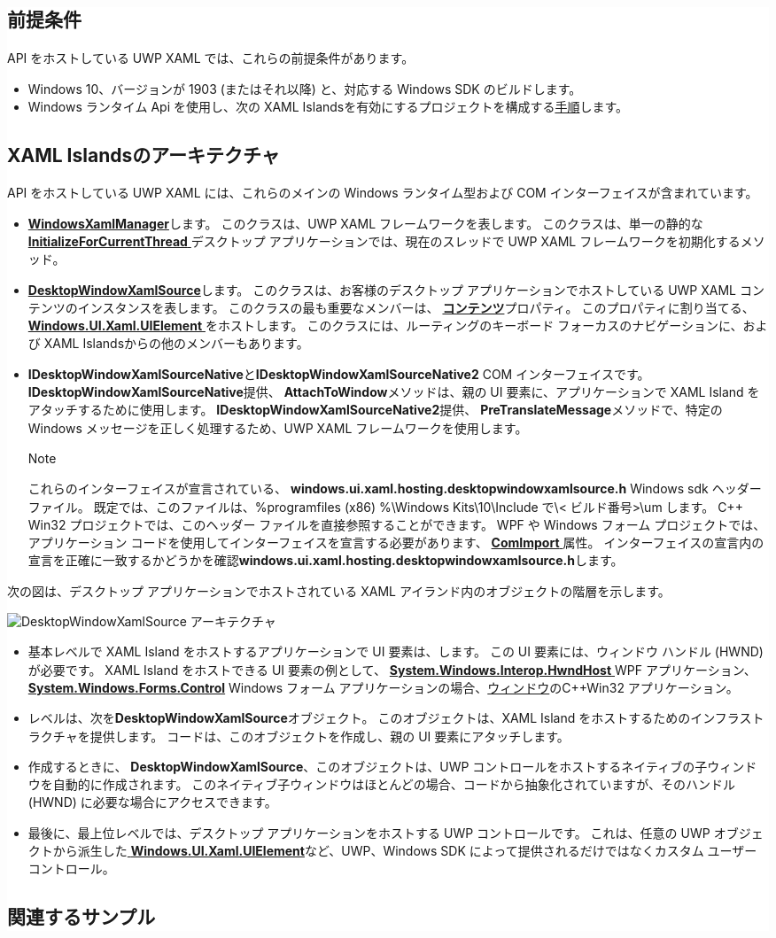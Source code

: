 ## <a name="prerequisites"></a>前提条件

API をホストしている UWP XAML では、これらの前提条件があります。

* Windows 10、バージョンが 1903 (またはそれ以降) と、対応する Windows SDK のビルドします。
* Windows ランタイム Api を使用し、次の XAML Islandsを有効にするプロジェクトを構成する[手順](xaml-islands.md#requirements)します。

## <a name="architecture-of-xaml-islands"></a>XAML Islandsのアーキテクチャ

API をホストしている UWP XAML には、これらのメインの Windows ランタイム型および COM インターフェイスが含まれています。

* [**WindowsXamlManager**](https://docs.microsoft.com/uwp/api/windows.ui.xaml.hosting.windowsxamlmanager)します。 このクラスは、UWP XAML フレームワークを表します。 このクラスは、単一の静的な[ **InitializeForCurrentThread** ](https://docs.microsoft.com/uwp/api/windows.ui.xaml.hosting.windowsxamlmanager.initializeforcurrentthread)デスクトップ アプリケーションでは、現在のスレッドで UWP XAML フレームワークを初期化するメソッド。

* [**DesktopWindowXamlSource**](https://docs.microsoft.com/uwp/api/windows.ui.xaml.hosting.desktopwindowxamlsource)します。 このクラスは、お客様のデスクトップ アプリケーションでホストしている UWP XAML コンテンツのインスタンスを表します。 このクラスの最も重要なメンバーは、 [**コンテンツ**](https://docs.microsoft.com/uwp/api/windows.ui.xaml.hosting.desktopwindowxamlsource.content)プロパティ。 このプロパティに割り当てる、 [ **Windows.UI.Xaml.UIElement** ](https://docs.microsoft.com/uwp/api/windows.ui.xaml.uielement)をホストします。 このクラスには、ルーティングのキーボード フォーカスのナビゲーションに、および XAML Islandsからの他のメンバーもあります。

* **IDesktopWindowXamlSourceNative**と**IDesktopWindowXamlSourceNative2** COM インターフェイスです。 **IDesktopWindowXamlSourceNative**提供、 **AttachToWindow**メソッドは、親の UI 要素に、アプリケーションで XAML Island をアタッチするために使用します。 **IDesktopWindowXamlSourceNative2**提供、 **PreTranslateMessage**メソッドで、特定の Windows メッセージを正しく処理するため、UWP XAML フレームワークを使用します。
    > [!NOTE]
    > これらのインターフェイスが宣言されている、 **windows.ui.xaml.hosting.desktopwindowxamlsource.h** Windows sdk ヘッダー ファイル。 既定では、このファイルは、%programfiles (x86) %\Windows Kits\10\Include で\\< ビルド番号\>\um します。 C++ Win32 プロジェクトでは、このヘッダー ファイルを直接参照することができます。 WPF や Windows フォーム プロジェクトでは、アプリケーション コードを使用してインターフェイスを宣言する必要があります、 [ **ComImport** ](https://docs.microsoft.com/dotnet/api/system.runtime.interopservices.comimportattribute)属性。 インターフェイスの宣言内の宣言を正確に一致するかどうかを確認**windows.ui.xaml.hosting.desktopwindowxamlsource.h**します。

次の図は、デスクトップ アプリケーションでホストされている XAML アイランド内のオブジェクトの階層を示します。

![DesktopWindowXamlSource アーキテクチャ](images/xaml-islands/xaml-hosting-api-rev2.png)

* 基本レベルで XAML Island をホストするアプリケーションで UI 要素は、します。 この UI 要素には、ウィンドウ ハンドル (HWND) が必要です。 XAML Island をホストできる UI 要素の例として、 [ **System.Windows.Interop.HwndHost** ](https://docs.microsoft.com/dotnet/api/system.windows.interop.hwndhost) WPF アプリケーション、 [ **System.Windows.Forms.Control**](https://docs.microsoft.com/dotnet/api/system.windows.forms.control) Windows フォーム アプリケーションの場合、[ウィンドウ](https://docs.microsoft.com/windows/desktop/winmsg/about-windows)のC++Win32 アプリケーション。

* レベルは、次を**DesktopWindowXamlSource**オブジェクト。 このオブジェクトは、XAML Island をホストするためのインフラストラクチャを提供します。 コードは、このオブジェクトを作成し、親の UI 要素にアタッチします。

* 作成するときに、 **DesktopWindowXamlSource**、このオブジェクトは、UWP コントロールをホストするネイティブの子ウィンドウを自動的に作成されます。 このネイティブ子ウィンドウはほとんどの場合、コードから抽象化されていますが、そのハンドル (HWND) に必要な場合にアクセスできます。

* 最後に、最上位レベルでは、デスクトップ アプリケーションをホストする UWP コントロールです。 これは、任意の UWP オブジェクトから派生した[ **Windows.UI.Xaml.UIElement**](https://docs.microsoft.com/uwp/api/windows.ui.xaml.uielement)など、UWP、Windows SDK によって提供されるだけではなくカスタム ユーザー コントロール。

## <a name="related-samples"></a>関連するサンプル
